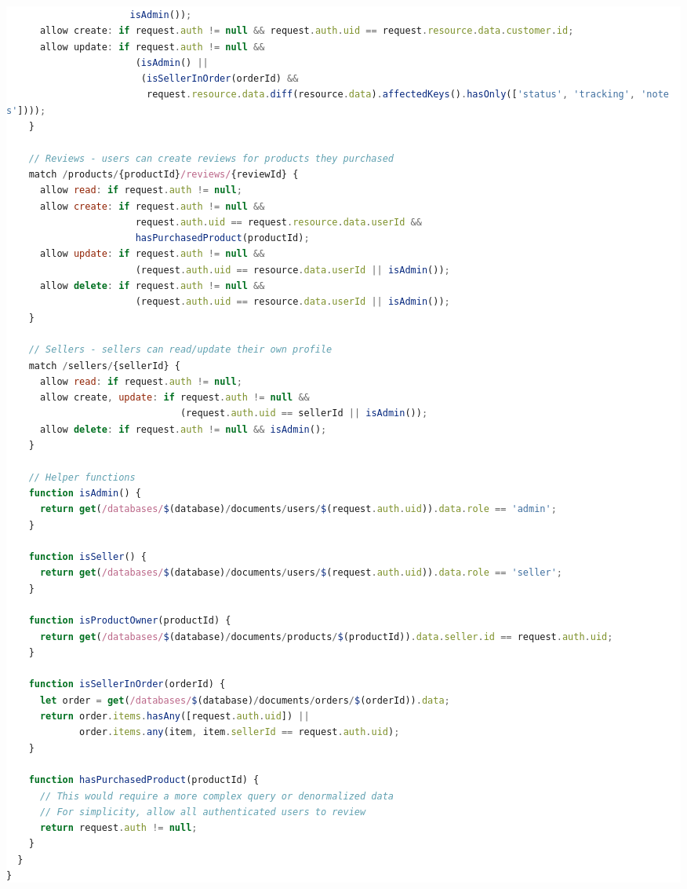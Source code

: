 ```javascript
                      isAdmin());
      allow create: if request.auth != null && request.auth.uid == request.resource.data.customer.id;
      allow update: if request.auth != null && 
                       (isAdmin() || 
                        (isSellerInOrder(orderId) && 
                         request.resource.data.diff(resource.data).affectedKeys().hasOnly(['status', 'tracking', 'notes'])));
    }
    
    // Reviews - users can create reviews for products they purchased
    match /products/{productId}/reviews/{reviewId} {
      allow read: if request.auth != null;
      allow create: if request.auth != null && 
                       request.auth.uid == request.resource.data.userId &&
                       hasPurchasedProduct(productId);
      allow update: if request.auth != null && 
                       (request.auth.uid == resource.data.userId || isAdmin());
      allow delete: if request.auth != null && 
                       (request.auth.uid == resource.data.userId || isAdmin());
    }
    
    // Sellers - sellers can read/update their own profile
    match /sellers/{sellerId} {
      allow read: if request.auth != null;
      allow create, update: if request.auth != null && 
                               (request.auth.uid == sellerId || isAdmin());
      allow delete: if request.auth != null && isAdmin();
    }
    
    // Helper functions
    function isAdmin() {
      return get(/databases/$(database)/documents/users/$(request.auth.uid)).data.role == 'admin';
    }
    
    function isSeller() {
      return get(/databases/$(database)/documents/users/$(request.auth.uid)).data.role == 'seller';
    }
    
    function isProductOwner(productId) {
      return get(/databases/$(database)/documents/products/$(productId)).data.seller.id == request.auth.uid;
    }
    
    function isSellerInOrder(orderId) {
      let order = get(/databases/$(database)/documents/orders/$(orderId)).data;
      return order.items.hasAny([request.auth.uid]) || 
             order.items.any(item, item.sellerId == request.auth.uid);
    }
    
    function hasPurchasedProduct(productId) {
      // This would require a more complex query or denormalized data
      // For simplicity, allow all authenticated users to review
      return request.auth != null;
    }
  }
}
```
